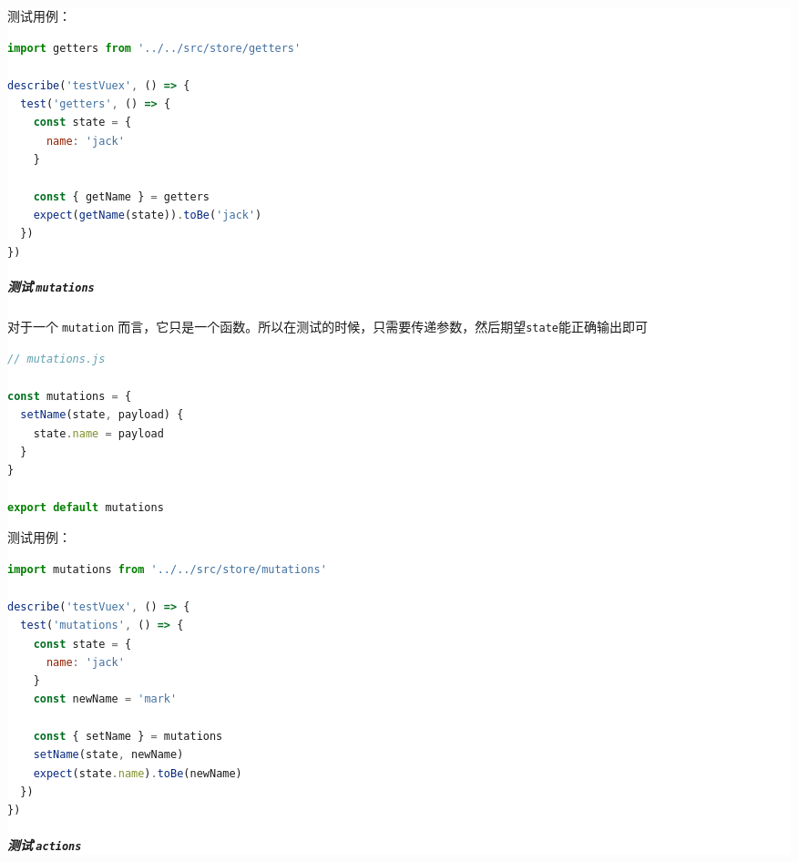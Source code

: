 测试用例：

```js
import getters from '../../src/store/getters'

describe('testVuex', () => {
  test('getters', () => {
    const state = {
      name: 'jack'
    }

    const { getName } = getters
    expect(getName(state)).toBe('jack')
  })
})
```



##### 测试 `mutations`

对于一个 `mutation` 而言，它只是一个函数。所以在测试的时候，只需要传递参数，然后期望`state`能正确输出即可

```js
// mutations.js

const mutations = {
  setName(state, payload) {
    state.name = payload
  }
}

export default mutations
```

测试用例：

```js
import mutations from '../../src/store/mutations'

describe('testVuex', () => {
  test('mutations', () => {
    const state = {
      name: 'jack'
    }
    const newName = 'mark'

    const { setName } = mutations
    setName(state, newName)
    expect(state.name).toBe(newName)
  })
})
```



##### 测试 `actions`
